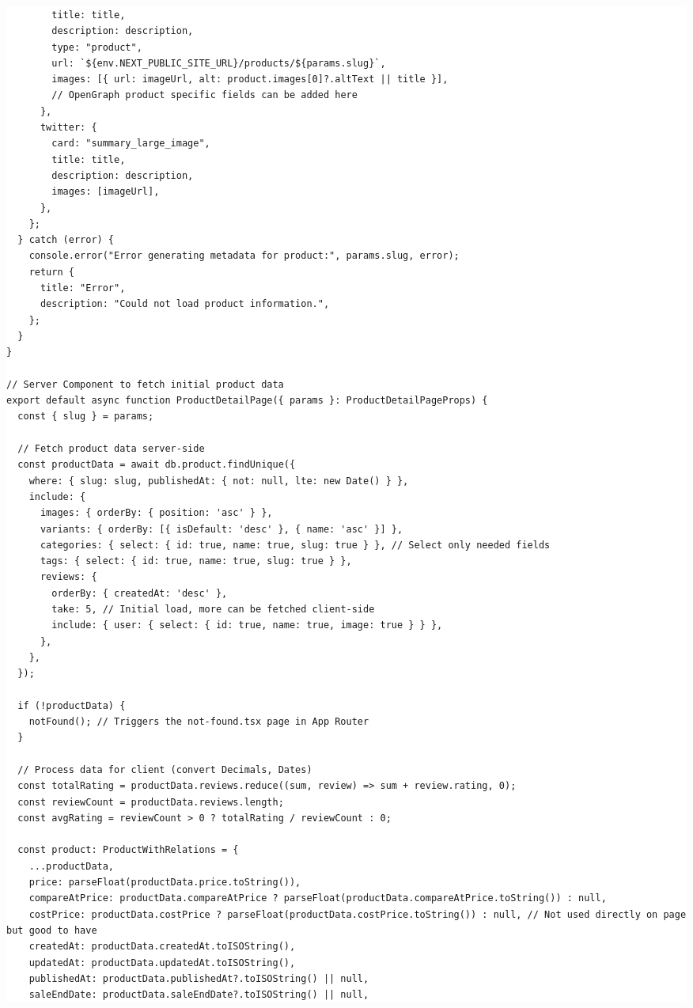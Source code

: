 ```tsx
        title: title,
        description: description,
        type: "product",
        url: `${env.NEXT_PUBLIC_SITE_URL}/products/${params.slug}`,
        images: [{ url: imageUrl, alt: product.images[0]?.altText || title }],
        // OpenGraph product specific fields can be added here
      },
      twitter: {
        card: "summary_large_image",
        title: title,
        description: description,
        images: [imageUrl],
      },
    };
  } catch (error) {
    console.error("Error generating metadata for product:", params.slug, error);
    return {
      title: "Error",
      description: "Could not load product information.",
    };
  }
}

// Server Component to fetch initial product data
export default async function ProductDetailPage({ params }: ProductDetailPageProps) {
  const { slug } = params;

  // Fetch product data server-side
  const productData = await db.product.findUnique({
    where: { slug: slug, publishedAt: { not: null, lte: new Date() } },
    include: {
      images: { orderBy: { position: 'asc' } },
      variants: { orderBy: [{ isDefault: 'desc' }, { name: 'asc' }] },
      categories: { select: { id: true, name: true, slug: true } }, // Select only needed fields
      tags: { select: { id: true, name: true, slug: true } },
      reviews: {
        orderBy: { createdAt: 'desc' },
        take: 5, // Initial load, more can be fetched client-side
        include: { user: { select: { id: true, name: true, image: true } } },
      },
    },
  });

  if (!productData) {
    notFound(); // Triggers the not-found.tsx page in App Router
  }

  // Process data for client (convert Decimals, Dates)
  const totalRating = productData.reviews.reduce((sum, review) => sum + review.rating, 0);
  const reviewCount = productData.reviews.length;
  const avgRating = reviewCount > 0 ? totalRating / reviewCount : 0;

  const product: ProductWithRelations = {
    ...productData,
    price: parseFloat(productData.price.toString()),
    compareAtPrice: productData.compareAtPrice ? parseFloat(productData.compareAtPrice.toString()) : null,
    costPrice: productData.costPrice ? parseFloat(productData.costPrice.toString()) : null, // Not used directly on page but good to have
    createdAt: productData.createdAt.toISOString(),
    updatedAt: productData.updatedAt.toISOString(),
    publishedAt: productData.publishedAt?.toISOString() || null,
    saleEndDate: productData.saleEndDate?.toISOString() || null,
```